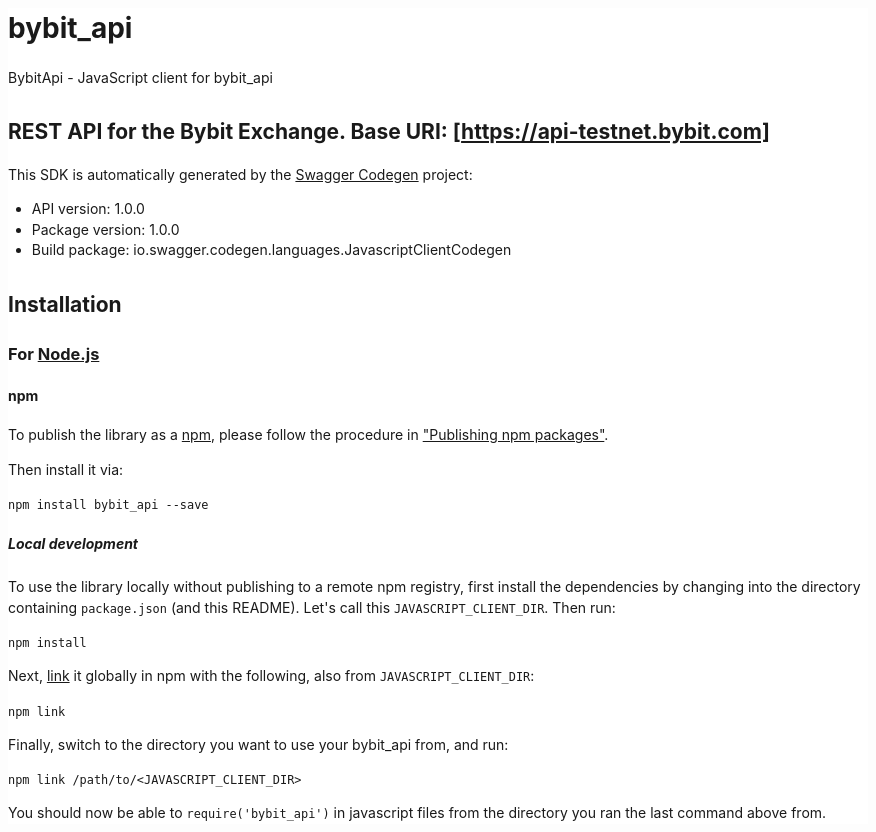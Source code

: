 # bybit_api

BybitApi - JavaScript client for bybit_api
## REST API for the Bybit Exchange. Base URI: [https://api-testnet.bybit.com]  
This SDK is automatically generated by the [Swagger Codegen](https://github.com/swagger-api/swagger-codegen) project:

- API version: 1.0.0
- Package version: 1.0.0
- Build package: io.swagger.codegen.languages.JavascriptClientCodegen

## Installation

### For [Node.js](https://nodejs.org/)

#### npm

To publish the library as a [npm](https://www.npmjs.com/),
please follow the procedure in ["Publishing npm packages"](https://docs.npmjs.com/getting-started/publishing-npm-packages).

Then install it via:

```shell
npm install bybit_api --save
```

##### Local development

To use the library locally without publishing to a remote npm registry, first install the dependencies by changing 
into the directory containing `package.json` (and this README). Let's call this `JAVASCRIPT_CLIENT_DIR`. Then run:

```shell
npm install
```

Next, [link](https://docs.npmjs.com/cli/link) it globally in npm with the following, also from `JAVASCRIPT_CLIENT_DIR`:

```shell
npm link
```

Finally, switch to the directory you want to use your bybit_api from, and run:

```shell
npm link /path/to/<JAVASCRIPT_CLIENT_DIR>
```

You should now be able to `require('bybit_api')` in javascript files from the directory you ran the last 
command above from.
